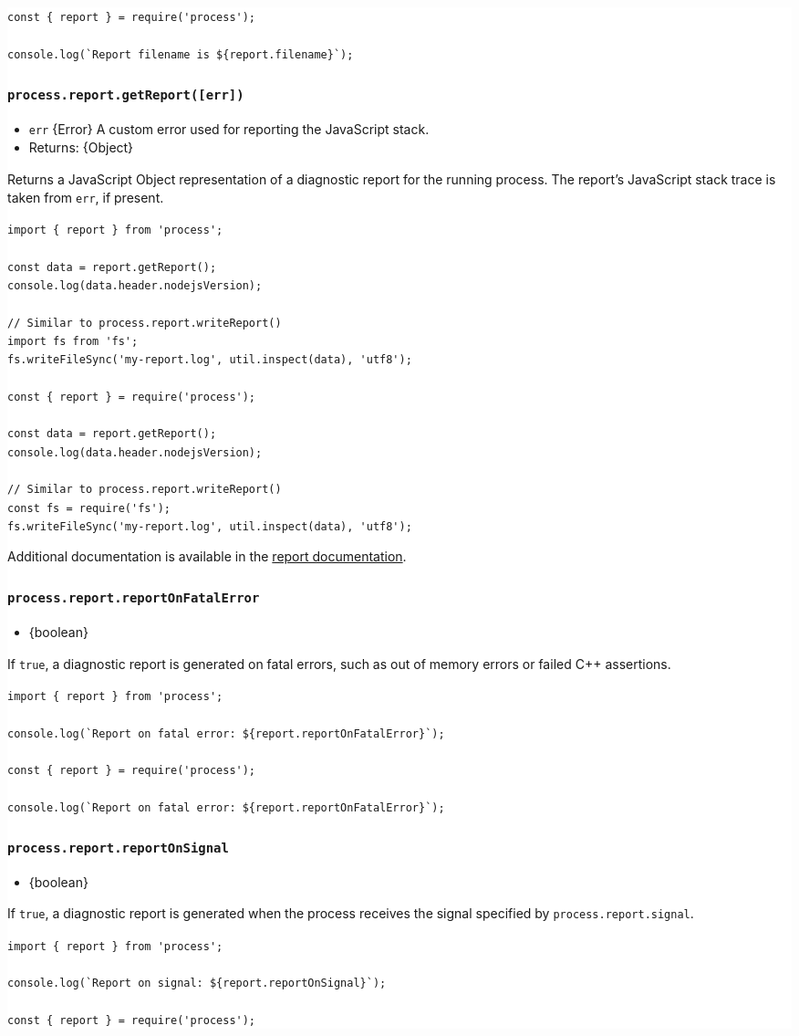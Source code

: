     const { report } = require('process');

    console.log(`Report filename is ${report.filename}`);

### `process.report.getReport([err])`

-   `err` {Error} A custom error used for reporting the JavaScript stack.
-   Returns: {Object}

Returns a JavaScript Object representation of a diagnostic report for the running process. The report’s JavaScript stack trace is taken from `err`, if present.

    import { report } from 'process';

    const data = report.getReport();
    console.log(data.header.nodejsVersion);

    // Similar to process.report.writeReport()
    import fs from 'fs';
    fs.writeFileSync('my-report.log', util.inspect(data), 'utf8');

    const { report } = require('process');

    const data = report.getReport();
    console.log(data.header.nodejsVersion);

    // Similar to process.report.writeReport()
    const fs = require('fs');
    fs.writeFileSync('my-report.log', util.inspect(data), 'utf8');

Additional documentation is available in the [report documentation](report.md).

### `process.report.reportOnFatalError`

-   {boolean}

If `true`, a diagnostic report is generated on fatal errors, such as out of memory errors or failed C++ assertions.

    import { report } from 'process';

    console.log(`Report on fatal error: ${report.reportOnFatalError}`);

    const { report } = require('process');

    console.log(`Report on fatal error: ${report.reportOnFatalError}`);

### `process.report.reportOnSignal`

-   {boolean}

If `true`, a diagnostic report is generated when the process receives the signal specified by `process.report.signal`.

    import { report } from 'process';

    console.log(`Report on signal: ${report.reportOnSignal}`);

    const { report } = require('process');
